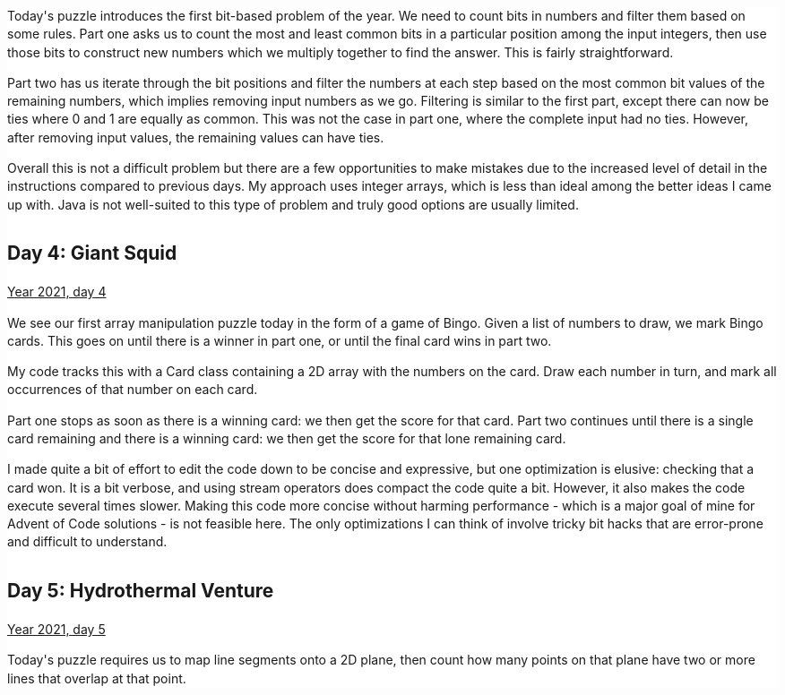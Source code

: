 Today's puzzle introduces the first bit-based problem of the year. We need to count bits in numbers and filter them based on some
rules. Part one asks us to count the most and least common bits in a particular position among the input integers, then use those
bits to construct new numbers which we multiply together to find the answer. This is fairly straightforward.

Part two has us iterate through the bit positions and filter the numbers at each step based on the most common bit values of the
remaining numbers, which implies removing input numbers as we go. Filtering is similar to the first part, except there can now be
ties where 0 and 1 are equally as common. This was not the case in part one, where the complete input had no ties. However, after
removing input values, the remaining values can have ties.

Overall this is not a difficult problem but there are a few opportunities to make mistakes due to the increased level of detail in
the instructions compared to previous days. My approach uses integer arrays, which is less than ideal among the better ideas I
came up with. Java is not well-suited to this type of problem and truly good options are usually limited.

## Day 4: Giant Squid

[Year 2021, day 4][4.0]

We see our first array manipulation puzzle today in the form of a game of Bingo. Given a list of numbers to draw, we mark Bingo
cards. This goes on until there is a winner in part one, or until the final card wins in part two.

My code tracks this with a Card class containing a 2D array with the numbers on the card. Draw each number in turn, and mark all
occurrences of that number on each card.

Part one stops as soon as there is a winning card: we then get the score for that card. Part two continues until there is a single
card remaining and there is a winning card: we then get the score for that lone remaining card.

I made quite a bit of effort to edit the code down to be concise and expressive, but one optimization is elusive: checking that a
card won. It is a bit verbose, and using stream operators does compact the code quite a bit. However, it also makes the code
execute several times slower. Making this code more concise without harming performance - which is a major goal of mine for Advent
of Code solutions - is not feasible here. The only optimizations I can think of involve tricky bit hacks that are error-prone and
difficult to understand.

## Day 5: Hydrothermal Venture

[Year 2021, day 5][5.0]

Today's puzzle requires us to map line segments onto a 2D plane, then count how many points on that plane have two or more lines
that overlap at that point.


[1.0]: https://adventofcode.com/2021/day/1
[2.0]: https://adventofcode.com/2021/day/2
[3.0]: https://adventofcode.com/2021/day/3
[4.0]: https://adventofcode.com/2021/day/4
[5.0]: https://adventofcode.com/2021/day/5
[6.0]: https://adventofcode.com/2021/day/6
[7.0]: https://adventofcode.com/2021/day/7
[7.1]: https://en.wikipedia.org/wiki/Triangular_number
[8.0]: https://adventofcode.com/2021/day/8
[9.0]: https://adventofcode.com/2021/day/9
[9.1]: https://en.wikipedia.org/wiki/Flood_fill
[10.0]: https://adventofcode.com/2021/day/10
[10.1]: https://en.wikipedia.org/wiki/Chomsky_hierarchy
[11.0]: https://adventofcode.com/2021/day/11
[12.0]: https://adventofcode.com/2021/day/12
[13.0]: https://adventofcode.com/2021/day/13
[14.0]: https://adventofcode.com/2021/day/14
[15.0]: https://adventofcode.com/2021/day/15
[15.1]: https://en.wikipedia.org/wiki/Dijkstra's_algorithm
[16.0]: https://adventofcode.com/2021/day/16
[16.1]: https://en.wikipedia.org/wiki/Abstract_syntax_tree
[16.2]: https://en.wikipedia.org/wiki/UTF-8#Encoding
[17.0]: https://adventofcode.com/2021/day/17
[17.1]: https://en.wikipedia.org/wiki/Triangular_number
[18.0]: https://adventofcode.com/2021/day/18
[18.1]: https://en.wikipedia.org/wiki/LL_parser
[19.0]: https://adventofcode.com/2021/day/19
[19.1]: https://en.wikipedia.org/wiki/Euclidean_distance
[19.2]: https://en.wikipedia.org/wiki/Taxicab_geometry
[19.3]: https://bitbashing.io/comparing-floats.html
[19.4]: https://en.wikipedia.org/wiki/Triangular_number
[20.0]: https://adventofcode.com/2021/day/20
[20.1]: https://en.wikipedia.org/wiki/Conway's_Game_of_Life
[21.0]: https://adventofcode.com/2021/day/21
[21.1]: https://en.wikipedia.org/wiki/Memoization
[21.2]: https://docs.oracle.com/en/java/javase/14/language/records.html
[22.0]: https://adventofcode.com/2021/day/22
[23.0]: https://adventofcode.com/2021/day/23
[24.0]: https://adventofcode.com/2021/day/24
[25.0]: https://adventofcode.com/2021/day/25